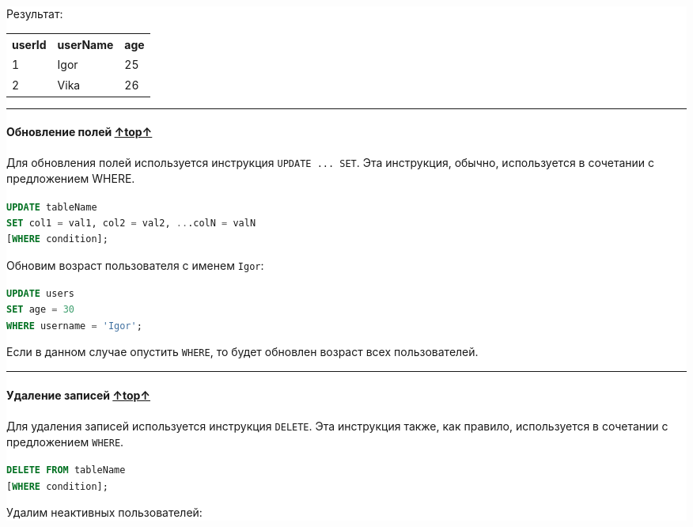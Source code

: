 Результат:

<table>
    <tr>
        <th>userId</th>
        <th>userName</th>
        <th>age</th>
    </tr>
    <tr>
        <td>1</td>
        <td>Igor</td>
        <td>25</td>
    </tr>
    <tr>
        <td>2</td>
        <td>Vika</td>
        <td>26</td>
    </tr>
</table>

---


<h4 id="раздел-26">Обновление полей <a href="#top">↑top↑</a></h4>

Для обновления полей используется инструкция `UPDATE ... SET`. Эта инструкция, 
обычно, используется в сочетании с предложением WHERE.

```sql
UPDATE tableName
SET col1 = val1, col2 = val2, ...colN = valN
[WHERE condition];
```

Обновим возраст пользователя с именем `Igor`:

```sql
UPDATE users
SET age = 30
WHERE username = 'Igor';
```

Если в данном случае опустить `WHERE`, то будет обновлен возраст всех пользователей.

---


<h4 id="раздел-27">Удаление записей <a href="#top">↑top↑</a></h4>

Для удаления записей используется инструкция `DELETE`. Эта инструкция также, как 
правило, используется в сочетании с предложением `WHERE`.

```sql
DELETE FROM tableName
[WHERE condition];
```

Удалим неактивных пользователей:
